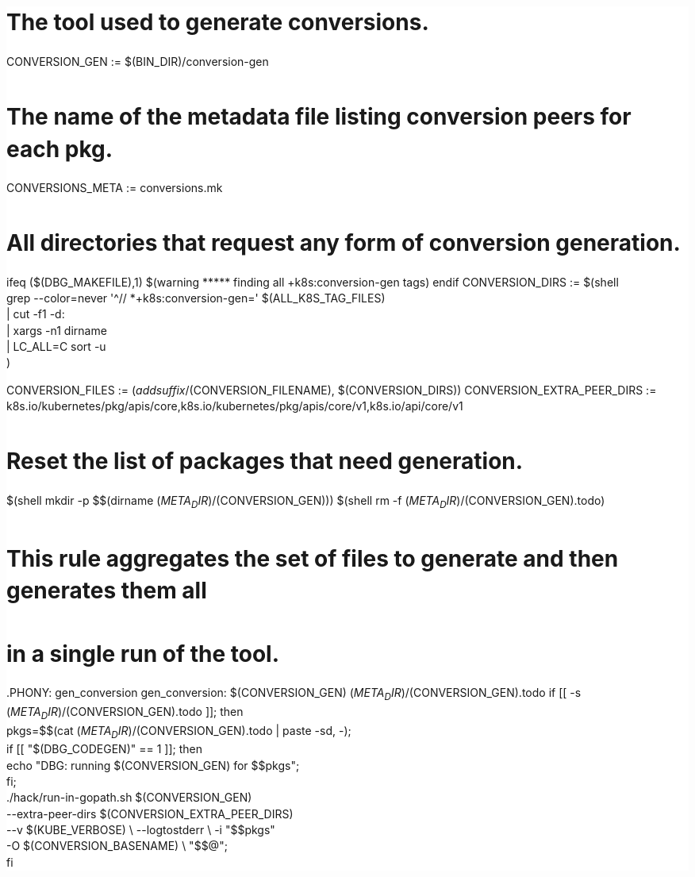 # The tool used to generate conversions.
CONVERSION_GEN := $(BIN_DIR)/conversion-gen

# The name of the metadata file listing conversion peers for each pkg.
CONVERSIONS_META := conversions.mk

# All directories that request any form of conversion generation.
ifeq ($(DBG_MAKEFILE),1)
    $(warning ***** finding all +k8s:conversion-gen tags)
endif
CONVERSION_DIRS := $(shell                                              \
    grep --color=never '^// *+k8s:conversion-gen=' $(ALL_K8S_TAG_FILES) \
        | cut -f1 -d:                                                   \
        | xargs -n1 dirname                                             \
        | LC_ALL=C sort -u                                              \
)

CONVERSION_FILES := $(addsuffix /$(CONVERSION_FILENAME), $(CONVERSION_DIRS))
CONVERSION_EXTRA_PEER_DIRS := k8s.io/kubernetes/pkg/apis/core,k8s.io/kubernetes/pkg/apis/core/v1,k8s.io/api/core/v1

# Reset the list of packages that need generation.
$(shell mkdir -p $$(dirname $(META_DIR)/$(CONVERSION_GEN)))
$(shell rm -f $(META_DIR)/$(CONVERSION_GEN).todo)

# This rule aggregates the set of files to generate and then generates them all
# in a single run of the tool.
.PHONY: gen_conversion
gen_conversion: $(CONVERSION_GEN) $(META_DIR)/$(CONVERSION_GEN).todo
	if [[ -s $(META_DIR)/$(CONVERSION_GEN).todo ]]; then                 \
	    pkgs=$$(cat $(META_DIR)/$(CONVERSION_GEN).todo | paste -sd, -);  \
	    if [[ "$(DBG_CODEGEN)" == 1 ]]; then                             \
	        echo "DBG: running $(CONVERSION_GEN) for $$pkgs";            \
	    fi;                                                              \
	    ./hack/run-in-gopath.sh $(CONVERSION_GEN)                        \
	        --extra-peer-dirs $(CONVERSION_EXTRA_PEER_DIRS)              \
	        --v $(KUBE_VERBOSE)                                          \
	        --logtostderr                                                \
	        -i "$$pkgs"                                                  \
	        -O $(CONVERSION_BASENAME)                                    \
	        "$$@";                                                       \
	fi
